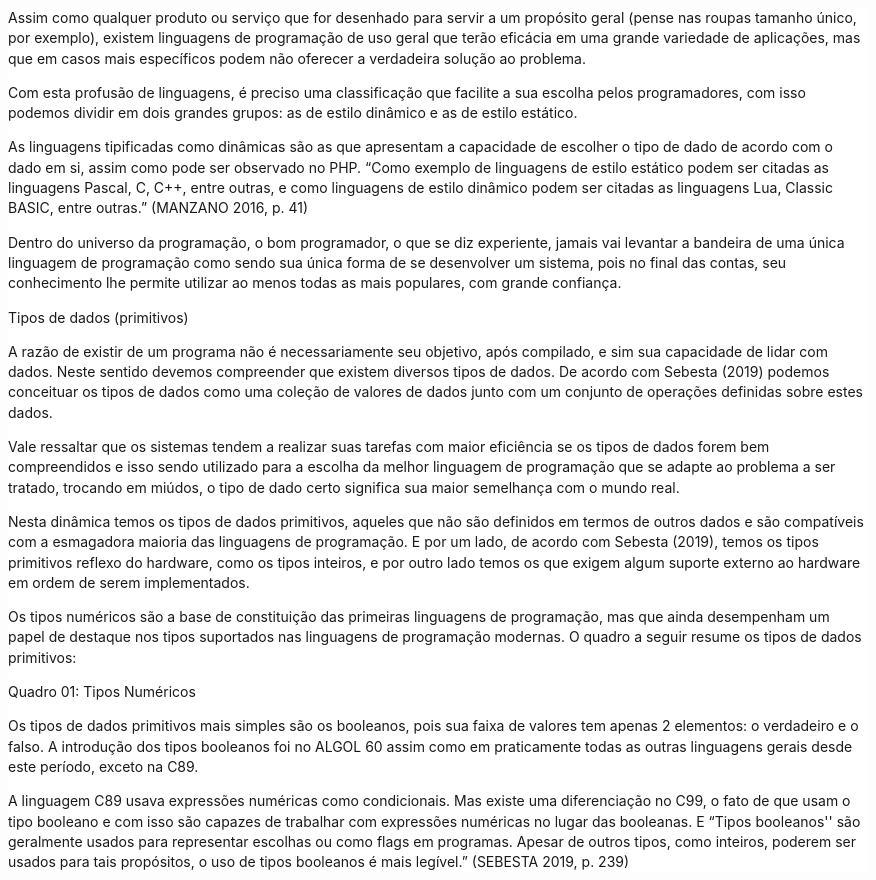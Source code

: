 Assim como qualquer produto ou serviço que for desenhado para servir a um propósito geral (pense nas roupas tamanho único, por exemplo), existem linguagens de programação de uso geral que terão eficácia em uma grande variedade de aplicações, mas que em casos mais específicos podem não oferecer a verdadeira solução ao problema.

Com esta profusão de linguagens, é preciso uma classificação que facilite a sua escolha pelos programadores, com isso podemos dividir em dois grandes grupos: as de estilo dinâmico e as de estilo estático.

As linguagens tipificadas como dinâmicas são as que apresentam a capacidade de escolher o tipo de dado de acordo com o dado em si, assim como pode ser observado no PHP. “Como exemplo de linguagens de estilo estático podem ser citadas as linguagens Pascal, C, C++, entre outras, e como linguagens de estilo dinâmico podem ser citadas as linguagens Lua, Classic BASIC, entre outras.” (MANZANO 2016, p. 41)

Dentro do universo da programação, o bom programador, o que se diz experiente, jamais vai levantar a bandeira de uma única linguagem de programação como sendo sua única forma de se desenvolver um sistema, pois no final das contas, seu conhecimento lhe permite utilizar ao menos todas as mais populares, com grande confiança.

 

 

Tipos de dados (primitivos)

 

 

A razão de existir de um programa não é necessariamente seu objetivo, após compilado, e sim sua capacidade de lidar com dados. Neste sentido devemos compreender que existem diversos tipos de dados. De acordo com Sebesta (2019) podemos conceituar os tipos de dados como uma coleção de valores de dados junto com um conjunto de operações definidas sobre estes dados.

Vale ressaltar que os sistemas tendem a realizar suas tarefas com maior eficiência se os tipos de dados forem bem compreendidos e isso sendo utilizado para a escolha da melhor linguagem de programação que se adapte ao problema a ser tratado, trocando em miúdos, o tipo de dado certo significa sua maior semelhança com o mundo real.

Nesta dinâmica temos os tipos de dados primitivos, aqueles que não são definidos em termos de outros dados e são compatíveis com a esmagadora maioria das linguagens de programação. E por um lado, de acordo com Sebesta (2019), temos os tipos primitivos reflexo do hardware, como os tipos inteiros, e por outro lado temos os que exigem algum suporte externo ao hardware em ordem de serem implementados.

Os tipos numéricos são a base de constituição das primeiras linguagens de programação, mas que ainda desempenham um papel de destaque nos tipos suportados nas linguagens de programação modernas. O quadro a seguir resume os tipos de dados primitivos:

Quadro 01: Tipos Numéricos



Os tipos de dados primitivos mais simples são os booleanos, pois sua faixa de valores tem apenas 2 elementos: o verdadeiro e o falso. A introdução dos tipos booleanos foi no ALGOL 60 assim como em praticamente todas as outras linguagens gerais desde este período, exceto na C89.

A linguagem C89 usava expressões numéricas como condicionais. Mas existe uma diferenciação no C99, o fato de que usam o tipo booleano e com isso são capazes de trabalhar com expressões numéricas no lugar das booleanas. E “Tipos booleanos'' são geralmente usados para representar escolhas ou como flags em programas. Apesar de outros tipos, como inteiros, poderem ser usados para tais propósitos, o uso de tipos booleanos é mais legível.” (SEBESTA 2019, p. 239)
